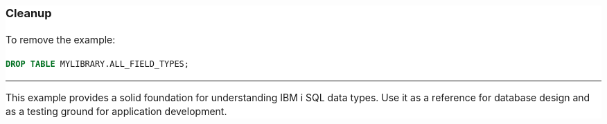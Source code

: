### Cleanup

To remove the example:
```sql
DROP TABLE MYLIBRARY.ALL_FIELD_TYPES;
```

---

This example provides a solid foundation for understanding IBM i SQL data types. Use it as a reference for database design and as a testing ground for application development.

